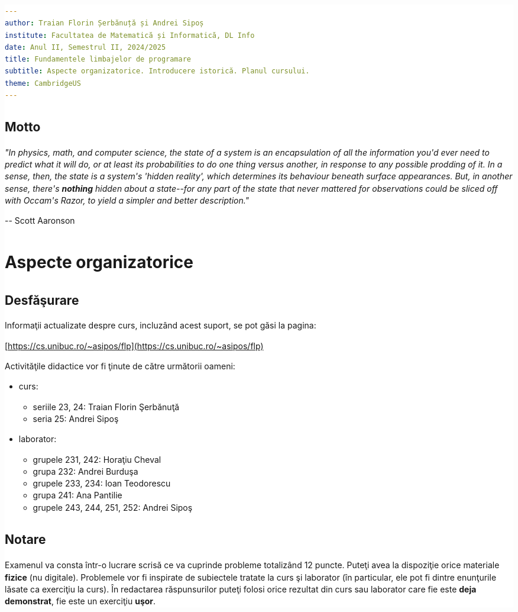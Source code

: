 ```yaml
---
author: Traian Florin Șerbănuță și Andrei Sipoș
institute: Facultatea de Matematică și Informatică, DL Info
date: Anul II, Semestrul II, 2024/2025
title: Fundamentele limbajelor de programare
subtitle: Aspecte organizatorice. Introducere istorică. Planul cursului.
theme: CambridgeUS
---
```


## Motto

*"In physics, math, and computer science, the state of a system is an
encapsulation of all the information you'd ever need to predict what it
will do, or at least its probabilities to do one thing versus another,
in response to any possible prodding of it. In a sense, then, the state
is a system's 'hidden reality', which determines its behaviour beneath
surface appearances. But, in another sense, there's **nothing** hidden
about a state--for any part of the state that never mattered for
observations could be sliced off with Occam's Razor, to yield a simpler
and better description."*

-- Scott Aaronson


# Aspecte organizatorice

## Desfăşurare

Informaţii actualizate despre curs, incluzând acest suport, se pot găsi
la pagina:

[https://cs.unibuc.ro/~asipos/flp](https://cs.unibuc.ro/~asipos/flp)

Activităţile didactice vor fi ţinute de către următorii oameni:

- curs:
  - seriile 23, 24: Traian Florin Şerbănuţă
  - seria 25: Andrei Sipoş

- laborator:
  - grupele 231, 242: Horaţiu Cheval
  - grupa 232: Andrei Burduşa
  - grupele 233, 234: Ioan Teodorescu
  - grupa 241: Ana Pantilie
  - grupele 243, 244, 251, 252: Andrei Sipoş

## Notare

Examenul va consta într-o lucrare scrisă ce va cuprinde probleme
totalizând 12 puncte. Puteţi avea la dispoziţie orice materiale
**fizice** (nu digitale). Problemele vor fi inspirate de subiectele
tratate la curs şi laborator (în particular, ele pot fi dintre
enunţurile lăsate ca exerciţiu la curs). În redactarea răspunsurilor
puteţi folosi orice rezultat din curs sau laborator care fie este **deja
demonstrat**, fie este un exerciţiu **uşor**.
